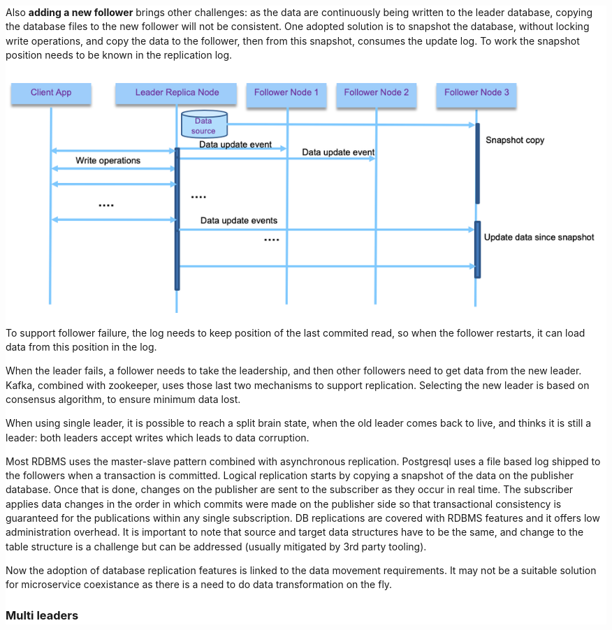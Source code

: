 
Also **adding a new follower** brings other challenges: as the data are continuously being written to the leader database, copying the database files to the new follower will not be consistent. One adopted solution is to snapshot the database, without locking write operations, and copy the data to the follower, then from this snapshot, consumes the update log. To work the snapshot position needs to be known in the replication log. 

![](images/add-follower.png)

To support follower failure, the log needs to keep position of the last commited read, so when the follower restarts, it can load data from this position in the log. 

When the leader fails, a follower needs to take the leadership, and then other followers need to get data from the new leader. Kafka, combined with zookeeper, uses those last two mechanisms to support replication. Selecting the new leader is based on consensus algorithm, to ensure minimum data lost.  

When using single leader, it is possible to reach a split brain state, when the old leader comes back to live, and thinks it is still a leader: both leaders accept writes which leads to data corruption. 

Most RDBMS uses the master-slave pattern combined with asynchronous replication. Postgresql uses a file based log shipped to the followers when a transaction is committed. Logical replication starts by copying a snapshot of the data on the publisher database. Once that is done, changes on the publisher are sent to the subscriber as they occur in real time. The subscriber applies data changes in the order in which commits were made on the publisher side so that transactional consistency is guaranteed for the publications within any single subscription. 
DB replications are covered with RDBMS features and it offers low administration overhead. It is important to note that source and target data structures have to be the same, and change to the table structure is a challenge but can be addressed (usually mitigated by 3rd party tooling).

Now the adoption of database replication features is linked to the data movement requirements. It may not be a suitable solution for microservice coexistance as there is a need to do data transformation on the fly.

### Multi leaders
